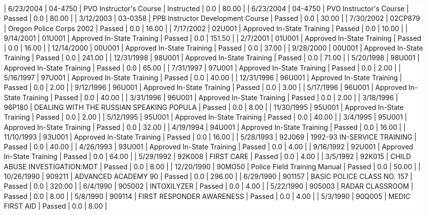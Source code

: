 | 6/23/2004 | 04-4750 | PVO Instructor's Course | Instructed | 0.0 | 80.00 |
| 6/23/2004 | 04-4750 | PVO Instructor's Course | Passed | 0.0 | 80.00 |
| 3/12/2003 | 03-0358 | PPB Instructor Development Course | Passed | 0.0 | 30.00 |
| 7/30/2002 | 02CP879 | Oregon Police Corps 2002 | Passed | 0.0 | 16.00 |
| 7/17/2002 | 02U001 | Approved In-State Training | Passed | 0.0 | 10.00 |
| 9/14/2001 | 01U001 | Approved In-State Training | Passed | 0.0 | 151.50 |
| 2/7/2001 | 01U001 | Approved In-State Training | Passed | 0.0 | 16.00 |
| 12/14/2000 | 00U001 | Approved In-State Training | Passed | 0.0 | 37.00 |
| 9/28/2000 | 00U001 | Approved In-State Training | Passed | 0.0 | 241.00 |
| 12/31/1998 | 98U001 | Approved In-State Training | Passed | 0.0 | 71.00 |
| 5/20/1998 | 98U001 | Approved In-State Training | Passed | 0.0 | 65.00 |
| 7/31/1997 | 97U001 | Approved In-State Training | Passed | 0.0 | 2.00 |
| 5/16/1997 | 97U001 | Approved In-State Training | Passed | 0.0 | 40.00 |
| 12/31/1996 | 96U001 | Approved In-State Training | Passed | 0.0 | 2.00 |
| 9/12/1996 | 96U001 | Approved In-State Training | Passed | 0.0 | 3.00 |
| 5/17/1996 | 96U001 | Approved In-State Training | Passed | 0.0 | 40.00 |
| 3/31/1996 | 96U001 | Approved In-State Training | Passed | 0.0 | 2.00 |
| 3/18/1996 | 96P180 | DEALING WITH THE RUSSIAN SPEAKING POPULA | Passed | 0.0 | 8.00 |
| 11/30/1995 | 95U001 | Approved In-State Training | Passed | 0.0 | 2.00 |
| 5/12/1995 | 95U001 | Approved In-State Training | Passed | 0.0 | 40.00 |
| 3/4/1995 | 95U001 | Approved In-State Training | Passed | 0.0 | 32.00 |
| 4/19/1994 | 94U001 | Approved In-State Training | Passed | 0.0 | 16.00 |
| 11/10/1993 | 93U001 | Approved In-State Training | Passed | 0.0 | 16.00 |
| 5/28/1993 | 92J069 | 1992-93 IN-SERVICE TRAINING | Passed | 0.0 | 40.00 |
| 4/26/1993 | 93U001 | Approved In-State Training | Passed | 0.0 | 4.00 |
| 9/16/1992 | 92U001 | Approved In-State Training | Passed | 0.0 | 64.00 |
| 5/29/1992 | 92K008 | FIRST CARE | Passed | 0.0 | 4.00 |
| 3/5/1992 | 92K015 | CHILD ABUSE INVESTIGATION:MDT | Passed | 0.0 | 8.00 |
| 12/20/1990 | 90MO50 | Police Field Training Manual | Passed | 0.0 | 50.00 |
| 10/26/1990 | 909211 | ADVANCED ACADEMY 90 | Passed | 0.0 | 296.00 |
| 6/29/1990 | 901157 | BASIC POLICE CLASS NO. 157 | Passed | 0.0 | 320.00 |
| 6/4/1990 | 905002 | INTOXILYZER | Passed | 0.0 | 4.00 |
| 5/22/1990 | 905003 | RADAR CLASSROOM | Passed | 0.0 | 8.00 |
| 5/8/1990 | 909114 | FIRST RESPONDER AWARENESS | Passed | 0.0 | 4.00 |
| 5/3/1990 | 90Q005 | MEDIC FIRST AID | Passed | 0.0 | 8.00 |
